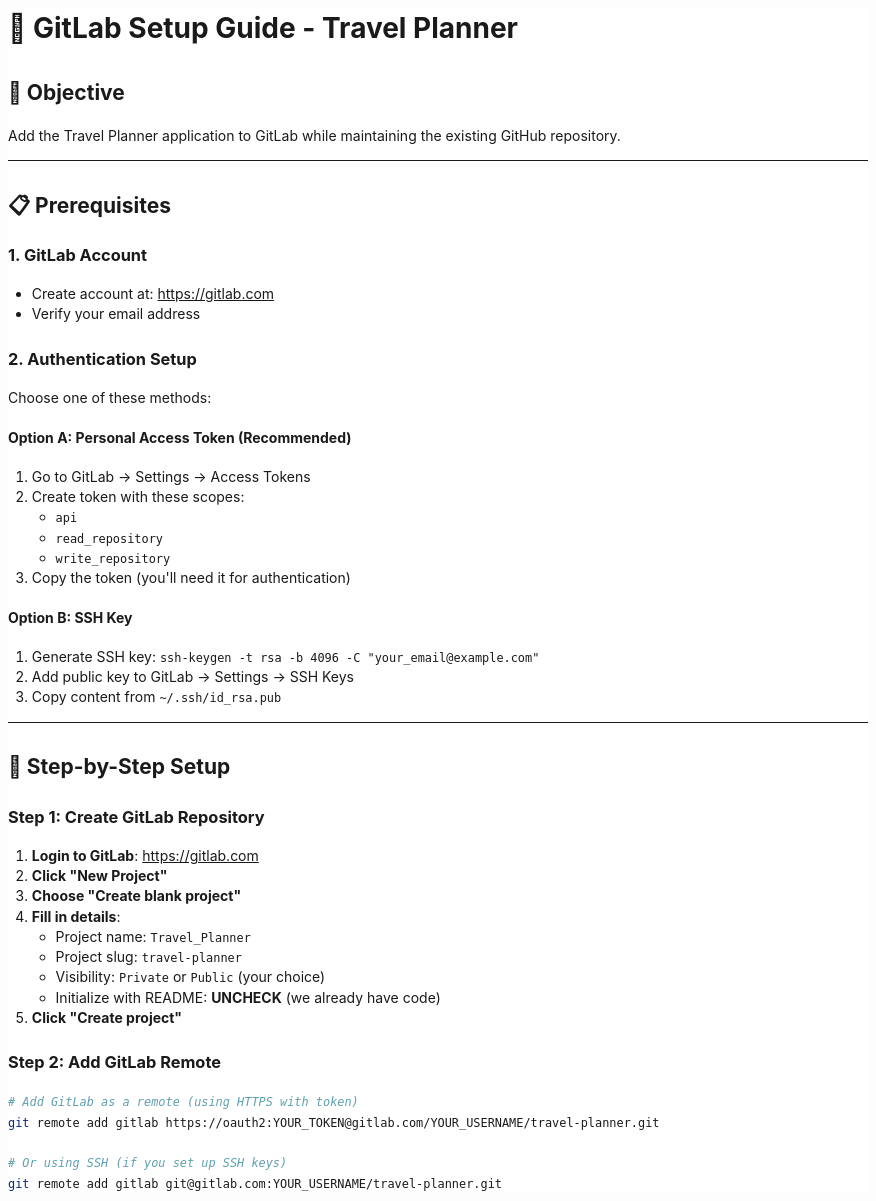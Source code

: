 # 🦊 GitLab Setup Guide - Travel Planner

## 🎯 Objective
Add the Travel Planner application to GitLab while maintaining the existing GitHub repository.

---

## 📋 Prerequisites

### 1. GitLab Account
- Create account at: https://gitlab.com
- Verify your email address

### 2. Authentication Setup
Choose one of these methods:

#### Option A: Personal Access Token (Recommended)
1. Go to GitLab → Settings → Access Tokens
2. Create token with these scopes:
   - `api`
   - `read_repository` 
   - `write_repository`
3. Copy the token (you'll need it for authentication)

#### Option B: SSH Key
1. Generate SSH key: `ssh-keygen -t rsa -b 4096 -C "your_email@example.com"`
2. Add public key to GitLab → Settings → SSH Keys
3. Copy content from `~/.ssh/id_rsa.pub`

---

## 🚀 Step-by-Step Setup

### Step 1: Create GitLab Repository
1. **Login to GitLab**: https://gitlab.com
2. **Click "New Project"**
3. **Choose "Create blank project"**
4. **Fill in details**:
   - Project name: `Travel_Planner`
   - Project slug: `travel-planner`
   - Visibility: `Private` or `Public` (your choice)
   - Initialize with README: **UNCHECK** (we already have code)
5. **Click "Create project"**

### Step 2: Add GitLab Remote
```bash
# Add GitLab as a remote (using HTTPS with token)
git remote add gitlab https://oauth2:YOUR_TOKEN@gitlab.com/YOUR_USERNAME/travel-planner.git

# Or using SSH (if you set up SSH keys)
git remote add gitlab git@gitlab.com:YOUR_USERNAME/travel-planner.git
```
